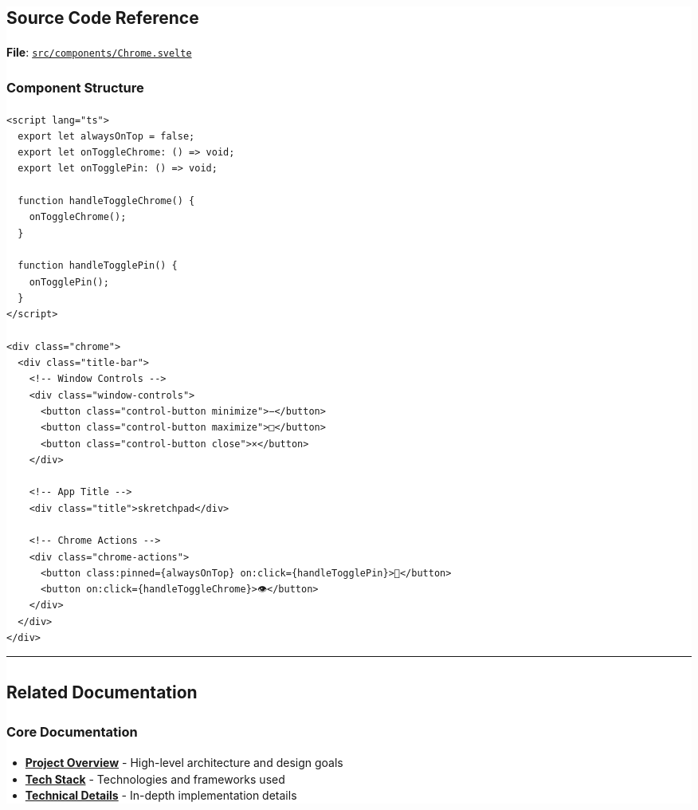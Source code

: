 ## Source Code Reference

**File**: [`src/components/Chrome.svelte`](../../../src/components/Chrome.svelte:1)

### Component Structure

```svelte
<script lang="ts">
  export let alwaysOnTop = false;
  export let onToggleChrome: () => void;
  export let onTogglePin: () => void;

  function handleToggleChrome() {
    onToggleChrome();
  }

  function handleTogglePin() {
    onTogglePin();
  }
</script>

<div class="chrome">
  <div class="title-bar">
    <!-- Window Controls -->
    <div class="window-controls">
      <button class="control-button minimize">−</button>
      <button class="control-button maximize">□</button>
      <button class="control-button close">×</button>
    </div>

    <!-- App Title -->
    <div class="title">skretchpad</div>

    <!-- Chrome Actions -->
    <div class="chrome-actions">
      <button class:pinned={alwaysOnTop} on:click={handleTogglePin}>📌</button>
      <button on:click={handleToggleChrome}>👁</button>
    </div>
  </div>
</div>
```

---

## Related Documentation

### Core Documentation

- **[Project Overview](../1_overview.md)** - High-level architecture and design goals
- **[Tech Stack](../2_techstack.md)** - Technologies and frameworks used
- **[Technical Details](../3_technical-details.md)** - In-depth implementation details
